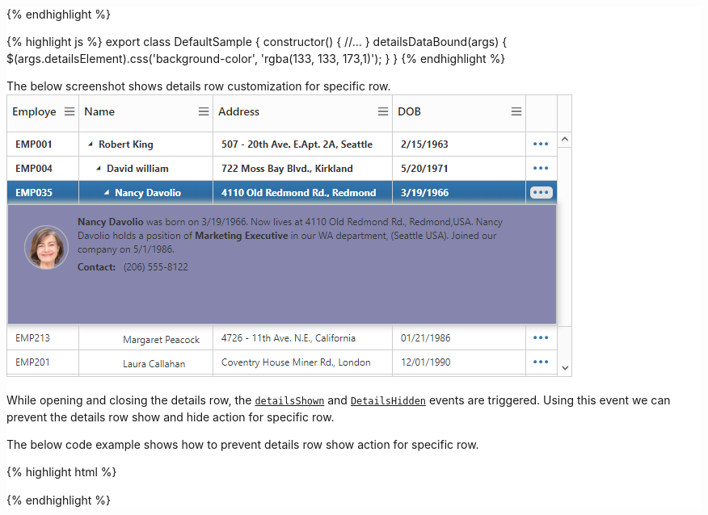
{% endhighlight %}

{% highlight js %}
export class DefaultSample {
    constructor() {
    //...
    }
    detailsDataBound(args) {
        $(args.detailsElement).css('background-color', 'rgba(133, 133, 173,1)');
    }
}
{% endhighlight %}

The below screenshot shows details row customization for specific row. 
![](Rows_images/Rows_detailsdatabound.png)

While opening and closing the details row, the [`detailsShown`](https://help.syncfusion.com/api/js/ejtreegrid#events:detailsshown) and [`DetailsHidden`](https://help.syncfusion.com/api/js/ejtreegrid#events:detailshidden) events are triggered. Using this event we can prevent the details row show and hide action for specific row.

The below code example shows how to prevent details row show action for specific row.

{% highlight html %}

<template>
    <div style="padding:10px;">
        <ej-tree-grid 
            e-widget.bind="TreeGrid"
            id="TreeGrid"
            e-show-details-row="true"
            e-details-template="descriptionTemplate"
            e-show-details-row-info-column="true"
            e-details-row-height="150"
            e-on-details-data-bound.delegate="detailsDataBound($event.detail)"
            >
        </ej-tree-grid>
    </div>
</template>

{% endhighlight %}
